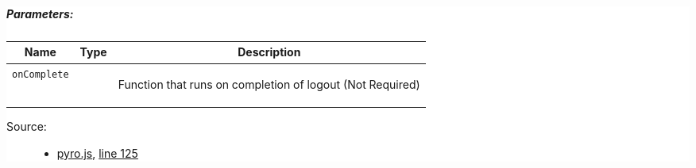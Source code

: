 

<h5>Parameters:</h5>


<table class="params table table-striped">
<thead>
<tr>

<th>Name</th>


<th>Type</th>





<th class="last">Description</th>
</tr>
</thead>

<tbody>


<tr>

<td class="name"><code>onComplete</code></td>


<td class="type">

</td>





<td class="description last"><p>Function that runs on completion of logout (Not Required)</p></td>
</tr>


</tbody>
</table>




<dl class="details">





















<dt class="tag-source">Source:</dt>
<dd class="tag-source">
<ul class="dummy">
<li>
<a href="pyro.js.html">pyro.js</a>,
<a href="pyro.js.html#sunlight-1-line-125">line 125</a>
</li>
</ul>
</dd>
